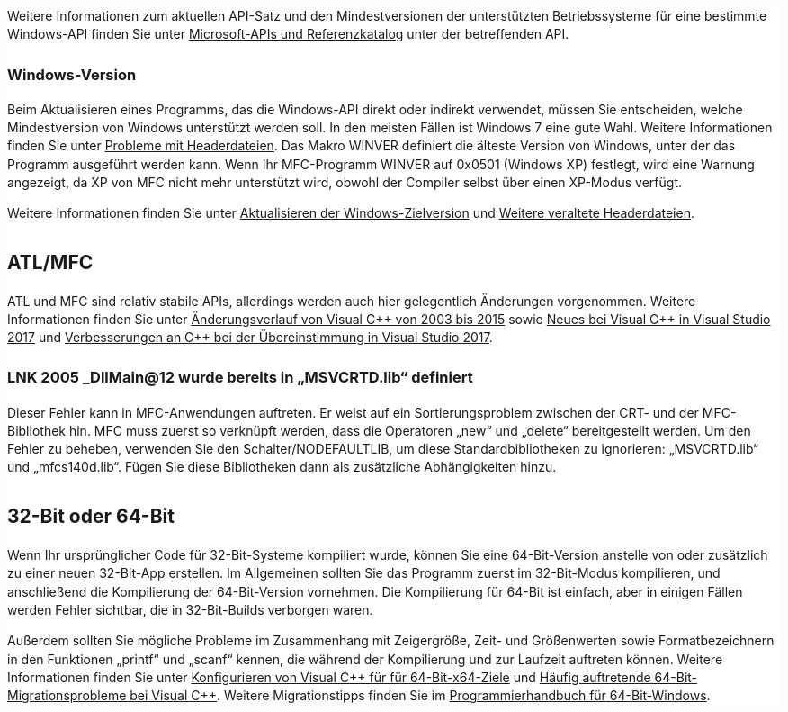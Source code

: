 Weitere Informationen zum aktuellen API-Satz und den Mindestversionen der unterstützten Betriebssysteme für eine bestimmte Windows-API finden Sie unter [Microsoft-APIs und Referenzkatalog](https://msdn.microsoft.com/library) unter der betreffenden API.

### <a name="windows-version"></a>Windows-Version

Beim Aktualisieren eines Programms, das die Windows-API direkt oder indirekt verwendet, müssen Sie entscheiden, welche Mindestversion von Windows unterstützt werden soll. In den meisten Fällen ist Windows 7 eine gute Wahl. Weitere Informationen finden Sie unter [Probleme mit Headerdateien](porting-guide-spy-increment.md#header_file_problems). Das Makro WINVER definiert die älteste Version von Windows, unter der das Programm ausgeführt werden kann. Wenn Ihr MFC-Programm WINVER auf 0x0501 (Windows XP) festlegt, wird eine Warnung angezeigt, da XP von MFC nicht mehr unterstützt wird, obwohl der Compiler selbst über einen XP-Modus verfügt.  

Weitere Informationen finden Sie unter [Aktualisieren der Windows-Zielversion](porting-guide-spy-increment.md#updating_winver) und [Weitere veraltete Headerdateien](porting-guide-spy-increment.md#outdated_header_files).

## <a name="atl--mfc"></a>ATL/MFC

ATL und MFC sind relativ stabile APIs, allerdings werden auch hier gelegentlich Änderungen vorgenommen. Weitere Informationen finden Sie unter [Änderungsverlauf von Visual C++ von 2003 bis 2015](visual-cpp-change-history-2003-2015.md) sowie [Neues bei Visual C++ in Visual Studio 2017](../what-s-new-for-visual-cpp-in-visual-studio.md) und [Verbesserungen an C++ bei der Übereinstimmung in Visual Studio 2017](../cpp-conformance-improvements-2017.md).

### <a name="lnk-2005-dllmain12-already-defined-in-msvcrtdlib"></a>LNK 2005 _DllMain@12 wurde bereits in „MSVCRTD.lib“ definiert

Dieser Fehler kann in MFC-Anwendungen auftreten. Er weist auf ein Sortierungsproblem zwischen der CRT- und der MFC-Bibliothek hin. MFC muss zuerst so verknüpft werden, dass die Operatoren „new“ und „delete“ bereitgestellt werden. Um den Fehler zu beheben, verwenden Sie den Schalter/NODEFAULTLIB, um diese Standardbibliotheken zu ignorieren: „MSVCRTD.lib“ und „mfcs140d.lib“. Fügen Sie diese Bibliotheken dann als zusätzliche Abhängigkeiten hinzu.

## <a name="32-vs-64-bit"></a>32-Bit oder 64-Bit

Wenn Ihr ursprünglicher Code für 32-Bit-Systeme kompiliert wurde, können Sie eine 64-Bit-Version anstelle von oder zusätzlich zu einer neuen 32-Bit-App erstellen. Im Allgemeinen sollten Sie das Programm zuerst im 32-Bit-Modus kompilieren, und anschließend die Kompilierung der 64-Bit-Version vornehmen. Die Kompilierung für 64-Bit ist einfach, aber in einigen Fällen werden Fehler sichtbar, die in 32-Bit-Builds verborgen waren.

Außerdem sollten Sie mögliche Probleme im Zusammenhang mit Zeigergröße, Zeit- und Größenwerten sowie Formatbezeichnern in den Funktionen „printf“ und „scanf“ kennen, die während der Kompilierung und zur Laufzeit auftreten können. Weitere Informationen finden Sie unter [Konfigurieren von Visual C++ für für 64-Bit-x64-Ziele](../build/configuring-programs-for-64-bit-visual-cpp.md) und [Häufig auftretende 64-Bit-Migrationsprobleme bei Visual C++](../build/common-visual-cpp-64-bit-migration-issues.md). Weitere Migrationstipps finden Sie im [Programmierhandbuch für 64-Bit-Windows](https://msdn.microsoft.com/library/windows/desktop/bb427430\(v=vs.85\).aspx).
